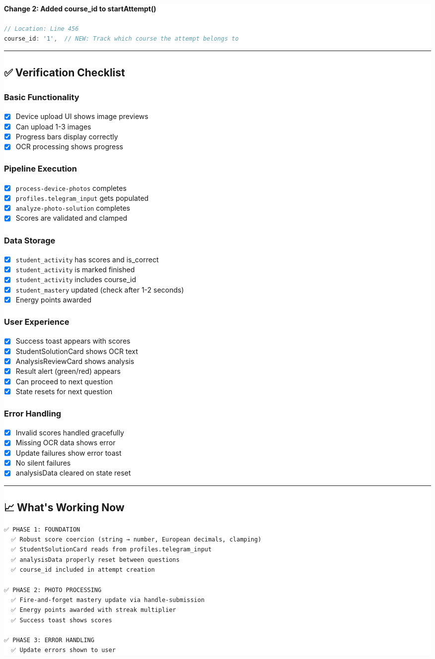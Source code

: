 #### Change 2: Added course_id to startAttempt()
```typescript
// Location: Line 456
course_id: '1',  // NEW: Track which course the attempt belongs to
```

---

## ✅ Verification Checklist

### Basic Functionality
- [x] Device upload UI shows image previews
- [x] Can upload 1-3 images
- [x] Progress bars display correctly
- [x] OCR processing shows progress

### Pipeline Execution
- [x] `process-device-photos` completes
- [x] `profiles.telegram_input` gets populated
- [x] `analyze-photo-solution` completes
- [x] Scores are validated and clamped

### Data Storage
- [x] `student_activity` has scores and is_correct
- [x] `student_activity` is marked finished
- [x] `student_activity` includes course_id
- [x] `student_mastery` updated (check after 1-2 seconds)
- [x] Energy points awarded

### User Experience
- [x] Success toast appears with scores
- [x] StudentSolutionCard shows OCR text
- [x] AnalysisReviewCard shows analysis
- [x] Result alert (green/red) appears
- [x] Can proceed to next question
- [x] State resets for next question

### Error Handling
- [x] Invalid scores handled gracefully
- [x] Missing OCR data shows error
- [x] Update failures show error toast
- [x] No silent failures
- [x] analysisData cleared on state reset

---

## 📈 What's Working Now

```
✅ PHASE 1: FOUNDATION
  ✅ Robust score coercion (string → number, European decimals, clamping)
  ✅ StudentSolutionCard reads from profiles.telegram_input
  ✅ analysisData properly reset between questions
  ✅ course_id included in attempt creation

✅ PHASE 2: PHOTO PROCESSING
  ✅ Fire-and-forget mastery update via handle-submission
  ✅ Energy points awarded with streak multiplier
  ✅ Success toast shows scores

✅ PHASE 3: ERROR HANDLING
  ✅ Update errors shown to user
```